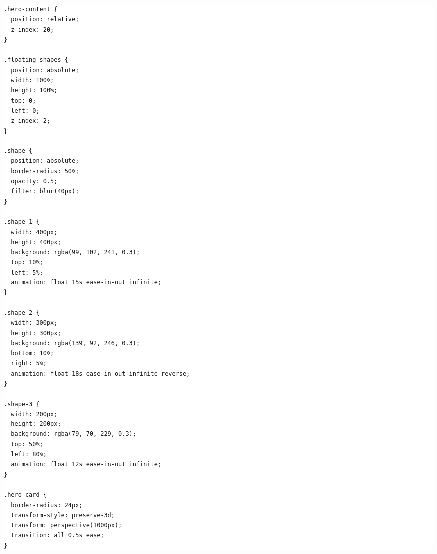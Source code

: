     .hero-content {
      position: relative;
      z-index: 20;
    }

    .floating-shapes {
      position: absolute;
      width: 100%;
      height: 100%;
      top: 0;
      left: 0;
      z-index: 2;
    }

    .shape {
      position: absolute;
      border-radius: 50%;
      opacity: 0.5;
      filter: blur(40px);
    }

    .shape-1 {
      width: 400px;
      height: 400px;
      background: rgba(99, 102, 241, 0.3);
      top: 10%;
      left: 5%;
      animation: float 15s ease-in-out infinite;
    }

    .shape-2 {
      width: 300px;
      height: 300px;
      background: rgba(139, 92, 246, 0.3);
      bottom: 10%;
      right: 5%;
      animation: float 18s ease-in-out infinite reverse;
    }

    .shape-3 {
      width: 200px;
      height: 200px;
      background: rgba(79, 70, 229, 0.3);
      top: 50%;
      left: 80%;
      animation: float 12s ease-in-out infinite;
    }

    .hero-card {
      border-radius: 24px;
      transform-style: preserve-3d;
      transform: perspective(1000px);
      transition: all 0.5s ease;
    }
